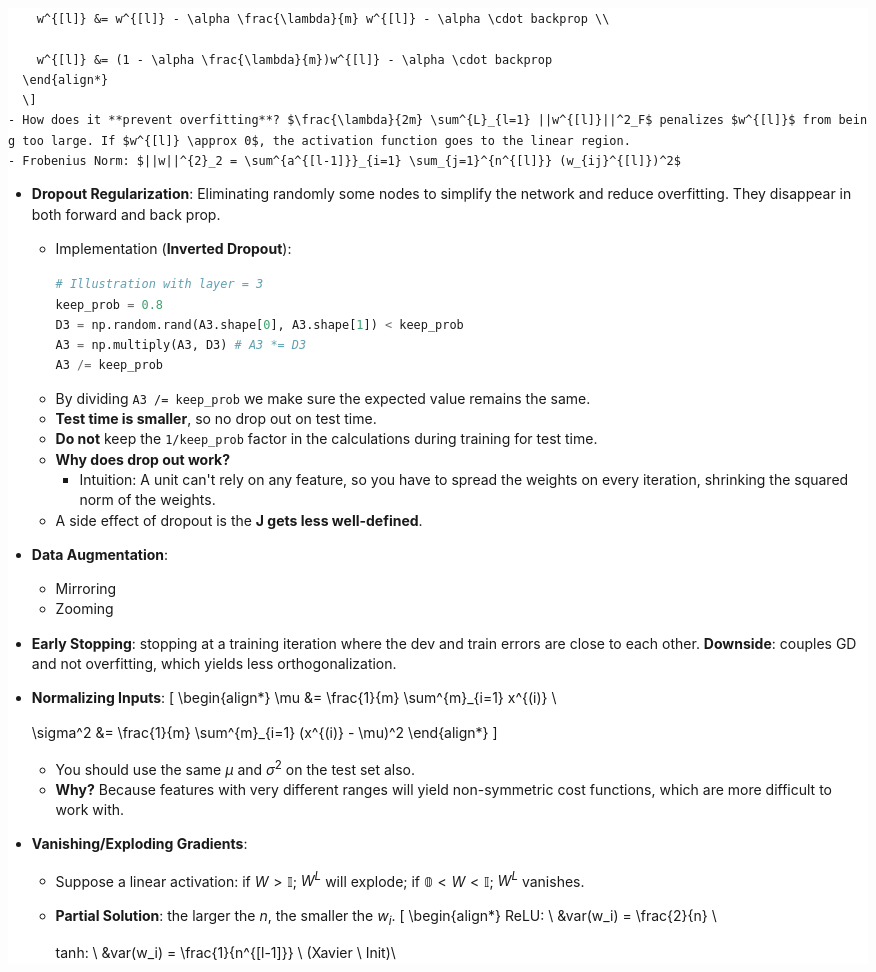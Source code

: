         w^{[l]} &= w^{[l]} - \alpha \frac{\lambda}{m} w^{[l]} - \alpha \cdot backprop \\

        w^{[l]} &= (1 - \alpha \frac{\lambda}{m})w^{[l]} - \alpha \cdot backprop
      \end{align*}
      \]
    - How does it **prevent overfitting**? $\frac{\lambda}{2m} \sum^{L}_{l=1} ||w^{[l]}||^2_F$ penalizes $w^{[l]}$ from being too large. If $w^{[l]} \approx 0$, the activation function goes to the linear region.
    - Frobenius Norm: $||w||^{2}_2 = \sum^{a^{[l-1]}}_{i=1} \sum_{j=1}^{n^{[l]}} (w_{ij}^{[l]})^2$
- **Dropout Regularization**: Eliminating randomly some nodes to simplify the network and reduce overfitting. They disappear in both forward and back prop.
  - Implementation (**Inverted Dropout**):
    ```python
    # Illustration with layer = 3
    keep_prob = 0.8
    D3 = np.random.rand(A3.shape[0], A3.shape[1]) < keep_prob
    A3 = np.multiply(A3, D3) # A3 *= D3
    A3 /= keep_prob
    ```
  - By dividing `A3 /= keep_prob` we make sure the expected value remains the same.
  - **Test time is smaller**, so no drop out on test time.
  - **Do not** keep the `1/keep_prob` factor in the calculations during training for test time.
  - **Why does drop out work?**
    - Intuition: A unit can't rely on any feature, so you have to spread the weights on every iteration, shrinking the squared norm of the weights.
  - A side effect of dropout is the **J gets less well-defined**.
- **Data Augmentation**:
  - Mirroring
  - Zooming
- **Early Stopping**: stopping at a training iteration where the dev and train errors are close to each other. **Downside**: couples GD and not overfitting, which yields less orthogonalization.
- **Normalizing Inputs**:
  \[
  \begin{align*}
    \mu &= \frac{1}{m} \sum^{m}_{i=1} x^{(i)} \\

    \sigma^2 &= \frac{1}{m} \sum^{m}_{i=1} (x^{(i)} - \mu)^2
  \end{align*}
  \]
  - You should use the same $\mu$ and $\sigma^2$ on the test set also.
  - **Why?** Because features with very different ranges will yield non-symmetric cost functions, which are more difficult to work with.
- **Vanishing/Exploding Gradients**:
  - Suppose a linear activation: if $W > \mathbb{I}$; $W^L$ will explode; if $\mathbb{0} < W < \mathbb{I}$; $W^L$ vanishes.
  - **Partial Solution**: the larger the $n$, the smaller the $w_i$.
    \[
    \begin{align*}
      ReLU: \ &var(w_i) = \frac{2}{n} \\

      tanh: \ &var(w_i) = \frac{1}{n^{[l-1]}} \ (Xavier \ Init)\\

